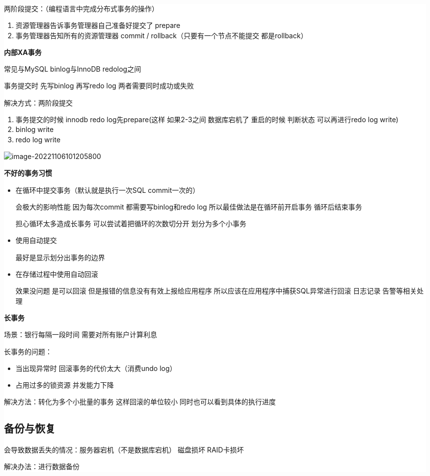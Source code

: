 两阶段提交：（编程语言中完成分布式事务的操作）

1. 资源管理器告诉事务管理器自己准备好提交了 prepare
2. 事务管理器告知所有的资源管理器 commit / rollback（只要有一个节点不能提交 都是rollback）



**内部XA事务**

常见与MySQL binlog与InnoDB redolog之间

事务提交时 先写binlog 再写redo log 两者需要同时成功或失败 

解决方式：两阶段提交

1. 事务提交的时候 innodb redo log先prepare(这样 如果2-3之间 数据库宕机了 重启的时候 判断状态 可以再进行redo log write)
2. binlog write
3. redo log write

![image-20221106101205800](https://daxiao-img.oss-cn-beijing.aliyuncs.com/img/202211061012846.png)



**不好的事务习惯**

- 在循环中提交事务（默认就是执行一次SQL commit一次的）

  会极大的影响性能 因为每次commit 都需要写binlog和redo log 所以最佳做法是在循环前开启事务 循环后结束事务

  担心循环太多造成长事务 可以尝试着把循环的次数切分开 划分为多个小事务

- 使用自动提交 

  最好是显示划分出事务的边界

- 在存储过程中使用自动回滚

  效果没问题 是可以回滚 但是报错的信息没有有效上报给应用程序 所以应该在应用程序中捕获SQL异常进行回滚 日志记录 告警等相关处理



**长事务**

场景：银行每隔一段时间 需要对所有账户计算利息

长事务的问题：

- 当出现异常时 回滚事务的代价太大（消费undo log）

- 占用过多的锁资源 并发能力下降

  

解决方法：转化为多个小批量的事务 这样回滚的单位较小 同时也可以看到具体的执行进度





## 备份与恢复

会导致数据丢失的情况：服务器宕机（不是数据库宕机） 磁盘损坏 RAID卡损坏

解决办法：进行数据备份

